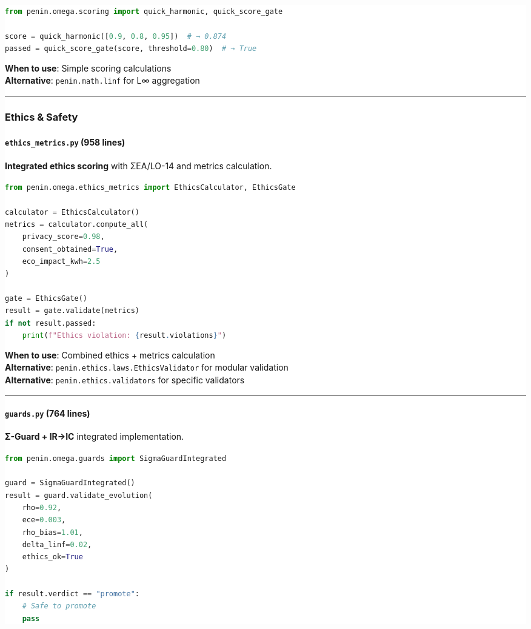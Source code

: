 ```python
from penin.omega.scoring import quick_harmonic, quick_score_gate

score = quick_harmonic([0.9, 0.8, 0.95])  # → 0.874
passed = quick_score_gate(score, threshold=0.80)  # → True
```

**When to use**: Simple scoring calculations  
**Alternative**: `penin.math.linf` for L∞ aggregation  

---

### Ethics & Safety

#### `ethics_metrics.py` (958 lines)
**Integrated ethics scoring** with ΣEA/LO-14 and metrics calculation.

```python
from penin.omega.ethics_metrics import EthicsCalculator, EthicsGate

calculator = EthicsCalculator()
metrics = calculator.compute_all(
    privacy_score=0.98,
    consent_obtained=True,
    eco_impact_kwh=2.5
)

gate = EthicsGate()
result = gate.validate(metrics)
if not result.passed:
    print(f"Ethics violation: {result.violations}")
```

**When to use**: Combined ethics + metrics calculation  
**Alternative**: `penin.ethics.laws.EthicsValidator` for modular validation  
**Alternative**: `penin.ethics.validators` for specific validators  

---

#### `guards.py` (764 lines)
**Σ-Guard + IR→IC** integrated implementation.

```python
from penin.omega.guards import SigmaGuardIntegrated

guard = SigmaGuardIntegrated()
result = guard.validate_evolution(
    rho=0.92,
    ece=0.003,
    rho_bias=1.01,
    delta_linf=0.02,
    ethics_ok=True
)

if result.verdict == "promote":
    # Safe to promote
    pass
```
